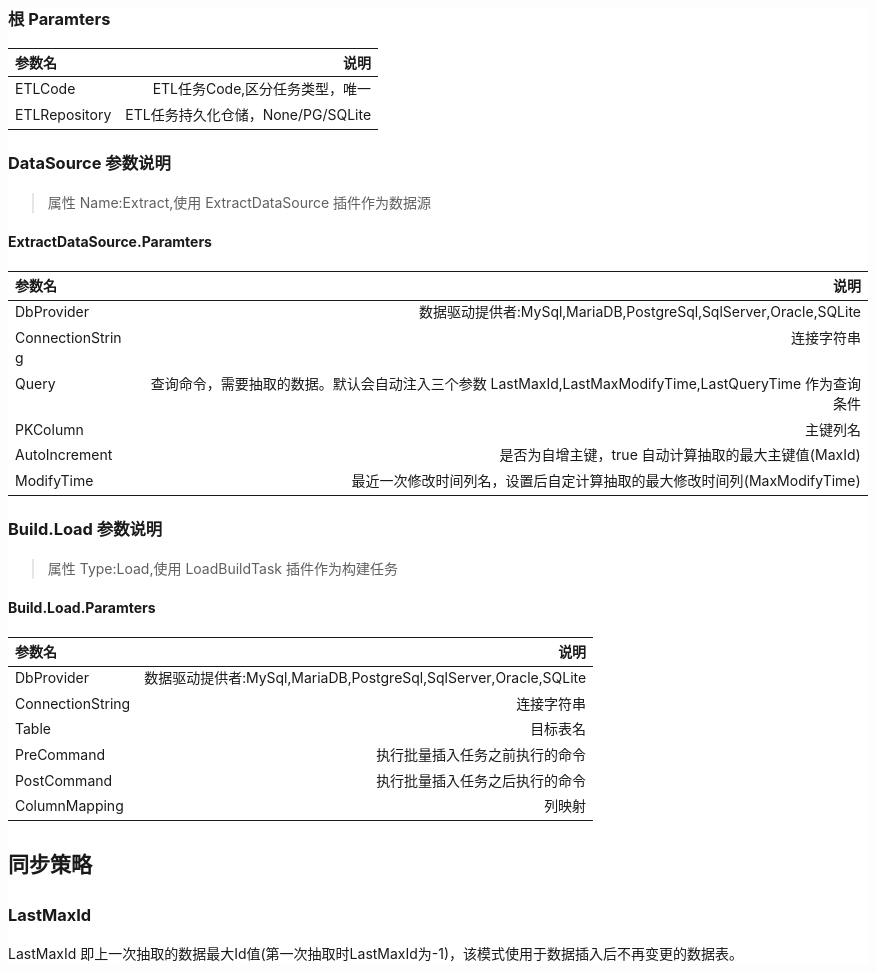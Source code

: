 ### 根 Paramters

| 参数名        | 说明                           |
| :------------ | -----------------------------: |
| ETLCode       | ETL任务Code,区分任务类型，唯一 |
| ETLRepository | ETL任务持久化仓储，None/PG/SQLite|

### DataSource 参数说明

> 属性 Name:Extract,使用 ExtractDataSource 插件作为数据源

#### ExtractDataSource.Paramters

| 参数名           | 说明                                                                                                    |
| :--------------- | ------------------------------------------------------------------------------------------------------: |
| DbProvider       | 数据驱动提供者:MySql,MariaDB,PostgreSql,SqlServer,Oracle,SQLite                                         |
| ConnectionString | 连接字符串                                                                                              |
| Query            | 查询命令，需要抽取的数据。默认会自动注入三个参数 LastMaxId,LastMaxModifyTime,LastQueryTime 作为查询条件 |
| PKColumn         | 主键列名                                                                                                |
| AutoIncrement    | 是否为自增主键，true 自动计算抽取的最大主键值(MaxId)                                                    |
| ModifyTime       | 最近一次修改时间列名，设置后自定计算抽取的最大修改时间列(MaxModifyTime)                                 |

### Build.Load 参数说明

> 属性 Type:Load,使用 LoadBuildTask 插件作为构建任务

#### Build.Load.Paramters

| 参数名           | 说明                                                            |
| :--------------- | --------------------------------------------------------------: |
| DbProvider       | 数据驱动提供者:MySql,MariaDB,PostgreSql,SqlServer,Oracle,SQLite |
| ConnectionString | 连接字符串                                                      |
| Table            | 目标表名                                                        |
| PreCommand       | 执行批量插入任务之前执行的命令                                  |
| PostCommand      | 执行批量插入任务之后执行的命令                                  |
| ColumnMapping    | 列映射                                                          |

## 同步策略

### LastMaxId

LastMaxId 即上一次抽取的数据最大Id值(第一次抽取时LastMaxId为-1)，该模式使用于数据插入后不再变更的数据表。
